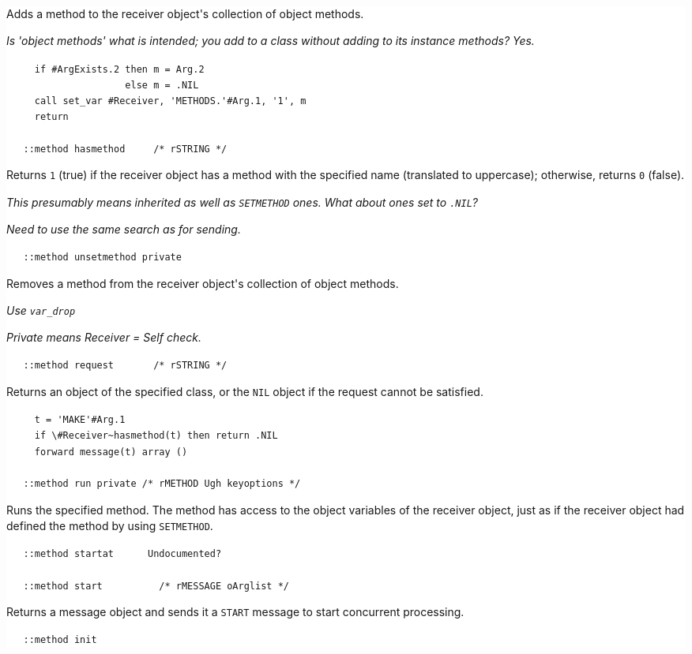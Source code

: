 Adds a method to the receiver object's collection of object methods.

_Is 'object methods' what is intended; you add to a class without adding to its instance methods? Yes._

```rexx <!--object-setmethod-body.rexx-->
     if #ArgExists.2 then m = Arg.2
                     else m = .NIL
     call set_var #Receiver, 'METHODS.'#Arg.1, '1', m
     return

   ::method hasmethod     /* rSTRING */
```

Returns `1` (true) if the receiver object has a method with the specified name (translated to uppercase);
otherwise, returns `0` (false).

_This presumably means inherited as well as `SETMETHOD` ones. What about ones set to `.NIL`?_

_Need to use the same search as for sending._

```rexx <!--object-unsetmethod.rexx-->
   ::method unsetmethod private
```

Removes a method from the receiver object's collection of object methods.

_Use `var_drop`_

_Private means Receiver = Self check._

```rexx <!--object-request.rexx-->
   ::method request       /* rSTRING */
```

Returns an object of the specified class, or the `NIL` object if the request cannot be satisfied.

```rexx <!--object-request-body.rexx-->
     t = 'MAKE'#Arg.1
     if \#Receiver~hasmethod(t) then return .NIL
     forward message(t) array ()

   ::method run private /* rMETHOD Ugh keyoptions */
```

Runs the specified method. The method has access to the object variables of the receiver object, just as
if the receiver object had defined the method by using `SETMETHOD`.

```rexx <!--object-startat.rexx-->
   ::method startat      Undocumented?

   ::method start          /* rMESSAGE oArglist */
```

Returns a message object and sends it a `START` message to start concurrent processing.

```rexx <!--object-init.rexx-->
   ::method init
```
